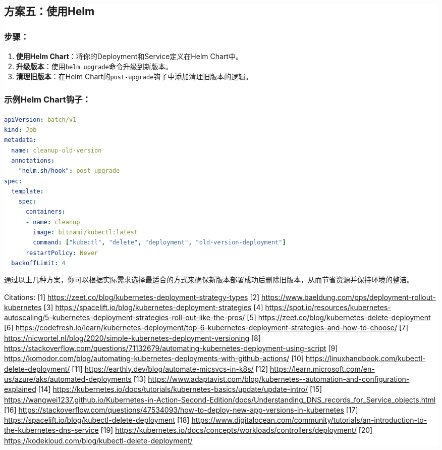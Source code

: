 ## 方案五：使用Helm

### 步骤：
1. **使用Helm Chart**：将你的Deployment和Service定义在Helm Chart中。
2. **升级版本**：使用`helm upgrade`命令升级到新版本。
3. **清理旧版本**：在Helm Chart的`post-upgrade`钩子中添加清理旧版本的逻辑。

### 示例Helm Chart钩子：
```yaml
apiVersion: batch/v1
kind: Job
metadata:
  name: cleanup-old-version
  annotations:
    "helm.sh/hook": post-upgrade
spec:
  template:
    spec:
      containers:
      - name: cleanup
        image: bitnami/kubectl:latest
        command: ["kubectl", "delete", "deployment", "old-version-deployment"]
      restartPolicy: Never
  backoffLimit: 4
```

通过以上几种方案，你可以根据实际需求选择最适合的方式来确保新版本部署成功后删除旧版本，从而节省资源并保持环境的整洁。

Citations:
[1] https://zeet.co/blog/kubernetes-deployment-strategy-types
[2] https://www.baeldung.com/ops/deployment-rollout-kubernetes
[3] https://spacelift.io/blog/kubernetes-deployment-strategies
[4] https://spot.io/resources/kubernetes-autoscaling/5-kubernetes-deployment-strategies-roll-out-like-the-pros/
[5] https://zeet.co/blog/kubernetes-delete-deployment
[6] https://codefresh.io/learn/kubernetes-deployment/top-6-kubernetes-deployment-strategies-and-how-to-choose/
[7] https://nicwortel.nl/blog/2020/simple-kubernetes-deployment-versioning
[8] https://stackoverflow.com/questions/71132679/automating-kubernetes-deployment-using-script
[9] https://komodor.com/blog/automating-kubernetes-deployments-with-github-actions/
[10] https://linuxhandbook.com/kubectl-delete-deployment/
[11] https://earthly.dev/blog/automate-micsvcs-in-k8s/
[12] https://learn.microsoft.com/en-us/azure/aks/automated-deployments
[13] https://www.adaptavist.com/blog/kubernetes--automation-and-configuration-explained
[14] https://kubernetes.io/docs/tutorials/kubernetes-basics/update/update-intro/
[15] https://wangwei1237.github.io/Kubernetes-in-Action-Second-Edition/docs/Understanding_DNS_records_for_Service_objects.html
[16] https://stackoverflow.com/questions/47534093/how-to-deploy-new-app-versions-in-kubernetes
[17] https://spacelift.io/blog/kubectl-delete-deployment
[18] https://www.digitalocean.com/community/tutorials/an-introduction-to-the-kubernetes-dns-service
[19] https://kubernetes.io/docs/concepts/workloads/controllers/deployment/
[20] https://kodekloud.com/blog/kubectl-delete-deployment/
